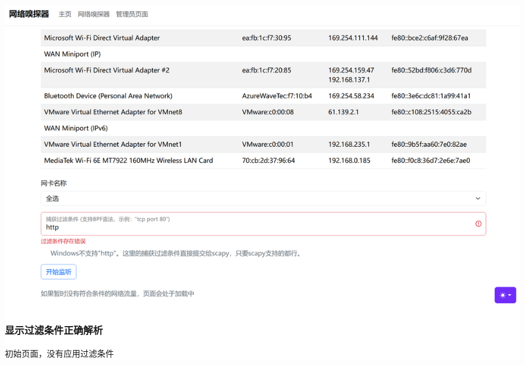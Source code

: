 ![image-20250106020400091](Readme.assets/image-20250106020400091.png)

### 显示过滤条件正确解析

初始页面，没有应用过滤条件
